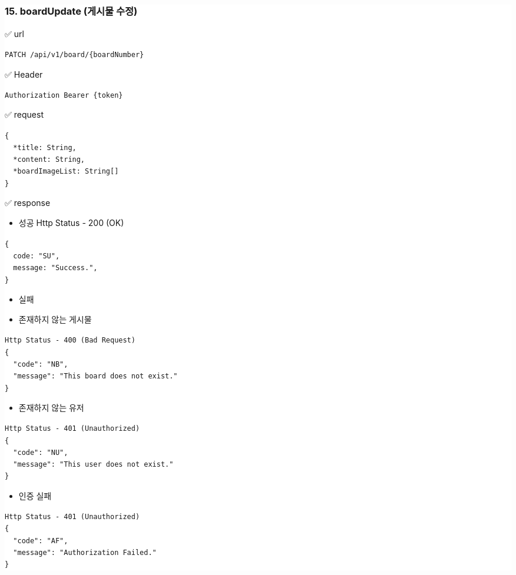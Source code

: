
### 15. boardUpdate (게시물 수정)

✅ url
``` 
PATCH /api/v1/board/{boardNumber}
```

✅ Header
```
Authorization Bearer {token}
```

✅ request
```
{
  *title: String,
  *content: String,
  *boardImageList: String[]
}
```

✅ response

- 성공 Http Status - 200 (OK)
```
{
  code: "SU",
  message: "Success.",
}
```

- 실패

- 존재하지 않는 게시물 

```
Http Status - 400 (Bad Request) 
{
  "code": "NB",
  "message": "This board does not exist."
}
```

- 존재하지 않는 유저

```
Http Status - 401 (Unauthorized) 
{
  "code": "NU",
  "message": "This user does not exist."
}
```

- 인증 실패

```
Http Status - 401 (Unauthorized) 
{
  "code": "AF",
  "message": "Authorization Failed."
}
```
